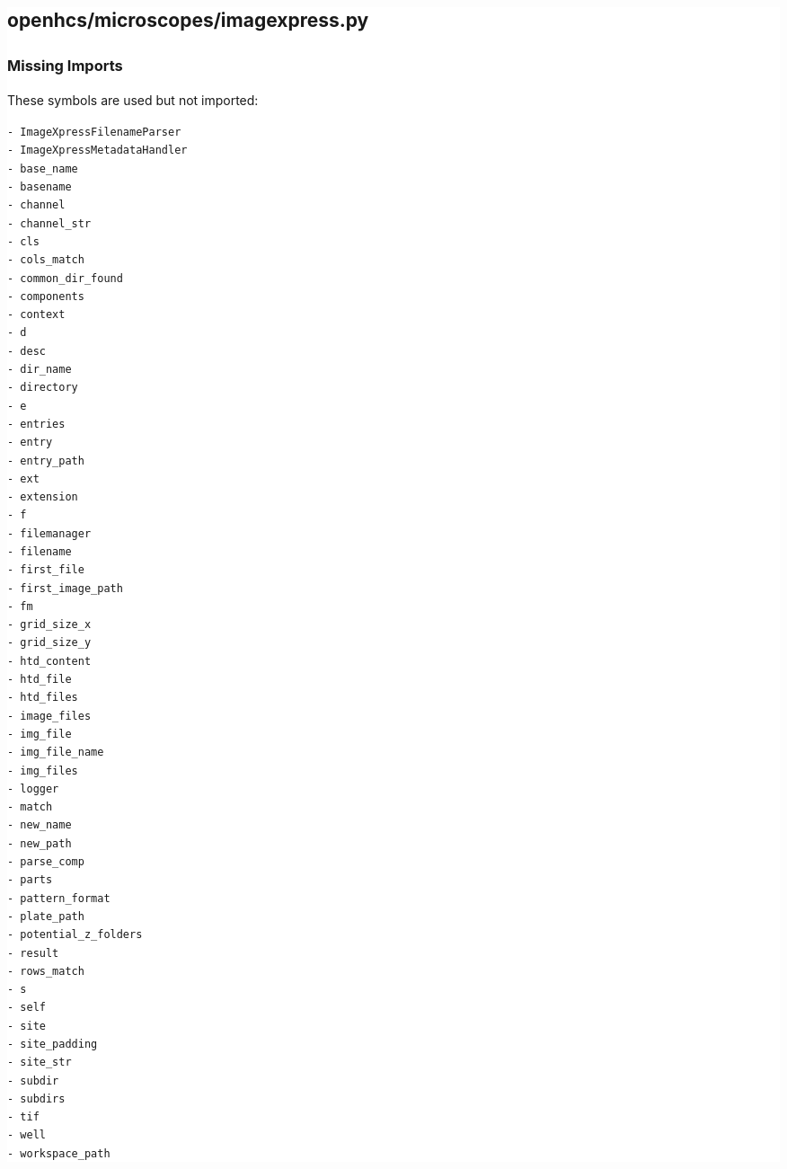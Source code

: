 ## openhcs/microscopes/imagexpress.py

### Missing Imports
These symbols are used but not imported:
```
- ImageXpressFilenameParser
- ImageXpressMetadataHandler
- base_name
- basename
- channel
- channel_str
- cls
- cols_match
- common_dir_found
- components
- context
- d
- desc
- dir_name
- directory
- e
- entries
- entry
- entry_path
- ext
- extension
- f
- filemanager
- filename
- first_file
- first_image_path
- fm
- grid_size_x
- grid_size_y
- htd_content
- htd_file
- htd_files
- image_files
- img_file
- img_file_name
- img_files
- logger
- match
- new_name
- new_path
- parse_comp
- parts
- pattern_format
- plate_path
- potential_z_folders
- result
- rows_match
- s
- self
- site
- site_padding
- site_str
- subdir
- subdirs
- tif
- well
- workspace_path
```